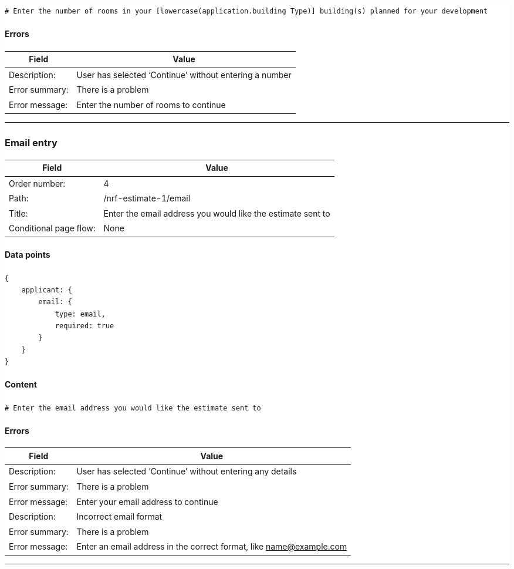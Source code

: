 ```
# Enter the number of rooms in your [lowercase(application.building Type)] building(s) planned for your development
```

#### Errors

| **Field**      | **Value**                                              |
| -------------- | ------------------------------------------------------ |
| Description:   | User has selected ‘Continue’ without entering a number |
| Error summary: | There is a problem                                     |
| Error message: | Enter the number of rooms to continue                  |

---

### Email entry

| **Field**              | **Value**                                                   |
| ---------------------- | ----------------------------------------------------------- |
| Order number:          | 4                                                           |
| Path:                  | /nrf-estimate-1/email                                       |
| Title:                 | Enter the email address you would like the estimate sent to |
| Conditional page flow: | None                                                        |

#### Data points

```
{
    applicant: {
        email: {
            type: email,
            required: true
        }
    }
}
```

#### Content

```
# Enter the email address you would like the estimate sent to
```

#### Errors

| **Field**      | **Value**                                                           |
| -------------- | ------------------------------------------------------------------- |
| Description:   | User has selected ‘Continue’ without entering any details           |
| Error summary: | There is a problem                                                  |
| Error message: | Enter your email address to continue                                |
| Description:   | Incorrect email format                                              |
| Error summary: | There is a problem                                                  |
| Error message: | Enter an email address in the correct format, like name@example.com |

---